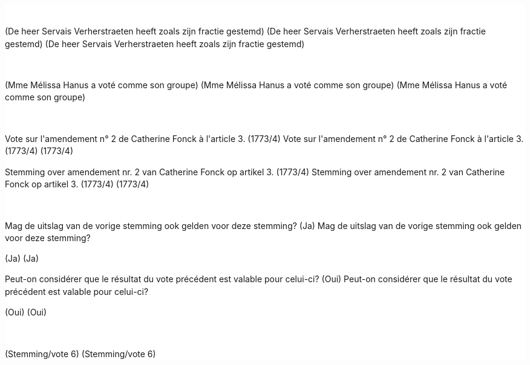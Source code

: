  

(De
heer Servais Verherstraeten heeft zoals zijn fractie gestemd)
(De
heer Servais Verherstraeten heeft zoals zijn fractie gestemd)
(De
heer Servais Verherstraeten heeft zoals zijn fractie gestemd)


 
 
 

(Mme Mélissa Hanus a voté comme son groupe)
(Mme Mélissa Hanus a voté comme son groupe)
(Mme Mélissa Hanus a voté comme son groupe)

 
 

Vote sur l'amendement n° 2 de Catherine
Fonck à l'article 3. (1773/4)
Vote sur l'amendement n° 2 de Catherine
Fonck à l'article 3. 
(1773/4)
(1773/4)

Stemming over amendement nr. 2 van
Catherine Fonck op artikel 3. (1773/4)
Stemming over amendement nr. 2 van
Catherine Fonck op artikel 3. (1773/4)
(1773/4)

 
 

Mag de uitslag van de vorige stemming ook
gelden voor deze stemming? (Ja)
Mag de uitslag van de vorige stemming ook
gelden voor deze stemming? 
 
(Ja)
(Ja)

Peut-on
considérer que le résultat du vote précédent est valable
pour celui-ci? (Oui)
Peut-on
considérer que 
le résultat du vote précédent est valable
pour celui-ci? 
 
(Oui)
(Oui)

 
 

(Stemming/vote 6)
(Stemming/vote 6)
